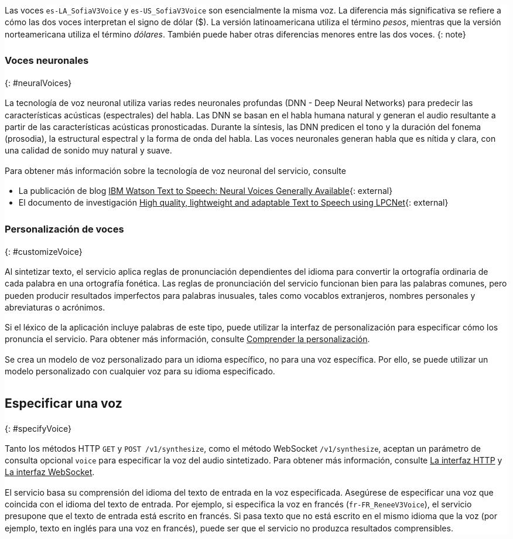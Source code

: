 Las voces `es-LA_SofiaV3Voice` y `es-US_SofiaV3Voice` son esencialmente la misma voz. La diferencia más significativa se refiere a cómo las dos voces interpretan el signo de dólar ($). La versión latinoamericana utiliza el término *pesos*, mientras que la versión norteamericana utiliza el término *d&oacute;lares*. También puede haber otras diferencias menores entre las dos voces.
{: note}

### Voces neuronales
{: #neuralVoices}

La tecnología de voz neuronal utiliza varias redes neuronales profundas (DNN - Deep Neural Networks) para predecir las características acústicas (espectrales) del habla. Las DNN se basan en el habla humana natural y generan el audio resultante a partir de las características acústicas pronosticadas. Durante la síntesis, las DNN predicen el tono y la duración del fonema (prosodia), la estructural espectral y la forma de onda del habla. Las voces neuronales generan habla que es nítida y clara, con una calidad de sonido muy natural y suave.

Para obtener más información sobre la tecnología de voz neuronal del servicio, consulte

-   La publicación de blog [IBM Watson Text to Speech: Neural Voices Generally Available](https://medium.com/ibm-watson/ibm-watson-text-to-speech-neural-voices-added-to-service-e562106ff9c7){: external}
-   El documento de investigación [High quality, lightweight and adaptable Text to Speech using LPCNet](https://arxiv.org/abs/1905.00590){: external}

### Personalización de voces
{: #customizeVoice}

Al sintetizar texto, el servicio aplica reglas de pronunciación dependientes del idioma para convertir la ortografía ordinaria de cada palabra en una ortografía fonética. Las reglas de pronunciación del servicio funcionan bien para las palabras comunes, pero pueden producir resultados imperfectos para palabras inusuales, tales como vocablos extranjeros, nombres personales y abreviaturas o acrónimos.

Si el léxico de la aplicación incluye palabras de este tipo, puede utilizar la interfaz de personalización para especificar cómo los pronuncia el servicio. Para obtener más información, consulte [Comprender la personalización](/docs/services/text-to-speech-data?topic=text-to-speech-data-customIntro).

Se crea un modelo de voz personalizado para un idioma específico, no para una voz específica. Por ello, se puede utilizar un modelo personalizado con cualquier voz para su idioma especificado.

## Especificar una voz
{: #specifyVoice}

Tanto los métodos HTTP `GET` y `POST /v1/synthesize`, como el método WebSocket `/v1/synthesize`, aceptan un parámetro de consulta opcional `voice` para especificar la voz del audio sintetizado. Para obtener más información, consulte [La interfaz HTTP](/docs/services/text-to-speech-data?topic=text-to-speech-data-usingHTTP) y [La interfaz WebSocket](/docs/services/text-to-speech-data?topic=text-to-speech-data-usingWebSocket).

El servicio basa su comprensión del idioma del texto de entrada en la voz especificada. Asegúrese de especificar una voz que coincida con el idioma del texto de entrada. Por ejemplo, si especifica la voz en francés (`fr-FR_ReneeV3Voice`), el servicio presupone que el texto de entrada está escrito en francés. Si pasa texto que no está escrito en el mismo idioma que la voz (por ejemplo, texto en inglés para una voz en francés), puede ser que el servicio no produzca resultados comprensibles.
